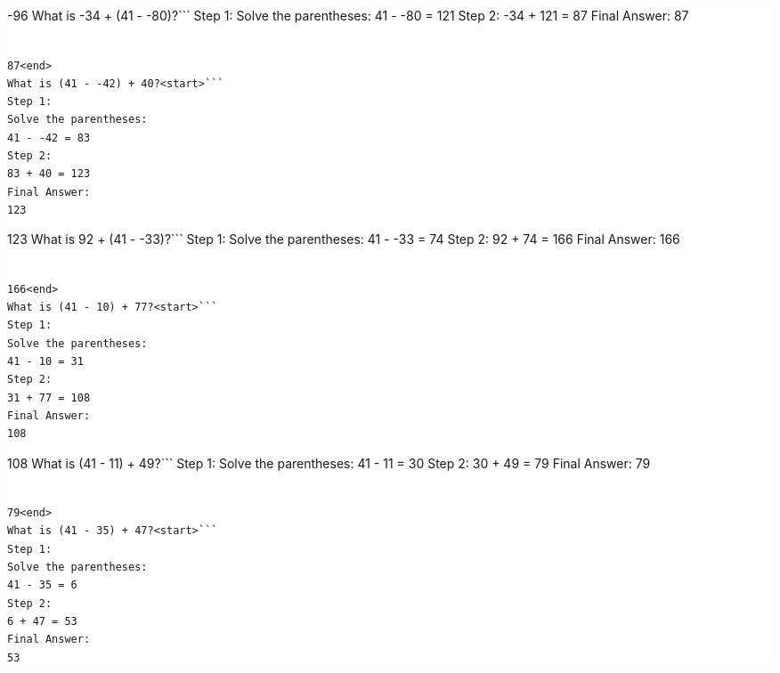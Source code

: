 -96<end>
What is -34 + (41 - -80)?<start>```
Step 1:
Solve the parentheses:
41 - -80 = 121
Step 2:
-34 + 121 = 87
Final Answer:
87
```

87<end>
What is (41 - -42) + 40?<start>```
Step 1:
Solve the parentheses:
41 - -42 = 83
Step 2:
83 + 40 = 123
Final Answer:
123
```

123<end>
What is 92 + (41 - -33)?<start>```
Step 1:
Solve the parentheses:
41 - -33 = 74
Step 2:
92 + 74 = 166
Final Answer:
166
```

166<end>
What is (41 - 10) + 77?<start>```
Step 1:
Solve the parentheses:
41 - 10 = 31
Step 2:
31 + 77 = 108
Final Answer:
108
```

108<end>
What is (41 - 11) + 49?<start>```
Step 1:
Solve the parentheses:
41 - 11 = 30
Step 2:
30 + 49 = 79
Final Answer:
79
```

79<end>
What is (41 - 35) + 47?<start>```
Step 1:
Solve the parentheses:
41 - 35 = 6
Step 2:
6 + 47 = 53
Final Answer:
53
```
